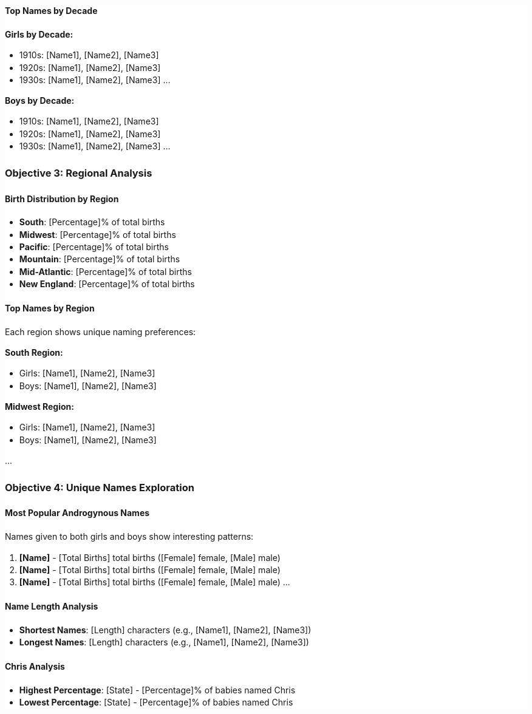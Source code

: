 #### Top Names by Decade
**Girls by Decade:**
- 1910s: [Name1], [Name2], [Name3]
- 1920s: [Name1], [Name2], [Name3]
- 1930s: [Name1], [Name2], [Name3]
...

**Boys by Decade:**
- 1910s: [Name1], [Name2], [Name3]
- 1920s: [Name1], [Name2], [Name3]
- 1930s: [Name1], [Name2], [Name3]
...

### Objective 3: Regional Analysis

#### Birth Distribution by Region
- **South**: [Percentage]% of total births
- **Midwest**: [Percentage]% of total births
- **Pacific**: [Percentage]% of total births
- **Mountain**: [Percentage]% of total births
- **Mid-Atlantic**: [Percentage]% of total births
- **New England**: [Percentage]% of total births

#### Top Names by Region
Each region shows unique naming preferences:

**South Region:**
- Girls: [Name1], [Name2], [Name3]
- Boys: [Name1], [Name2], [Name3]

**Midwest Region:**
- Girls: [Name1], [Name2], [Name3]
- Boys: [Name1], [Name2], [Name3]

...

### Objective 4: Unique Names Exploration

#### Most Popular Androgynous Names
Names given to both girls and boys show interesting patterns:

1. **[Name]** - [Total Births] total births ([Female] female, [Male] male)
2. **[Name]** - [Total Births] total births ([Female] female, [Male] male)
3. **[Name]** - [Total Births] total births ([Female] female, [Male] male)
...

#### Name Length Analysis
- **Shortest Names**: [Length] characters (e.g., [Name1], [Name2], [Name3])
- **Longest Names**: [Length] characters (e.g., [Name1], [Name2], [Name3])

#### Chris Analysis
- **Highest Percentage**: [State] - [Percentage]% of babies named Chris
- **Lowest Percentage**: [State] - [Percentage]% of babies named Chris
